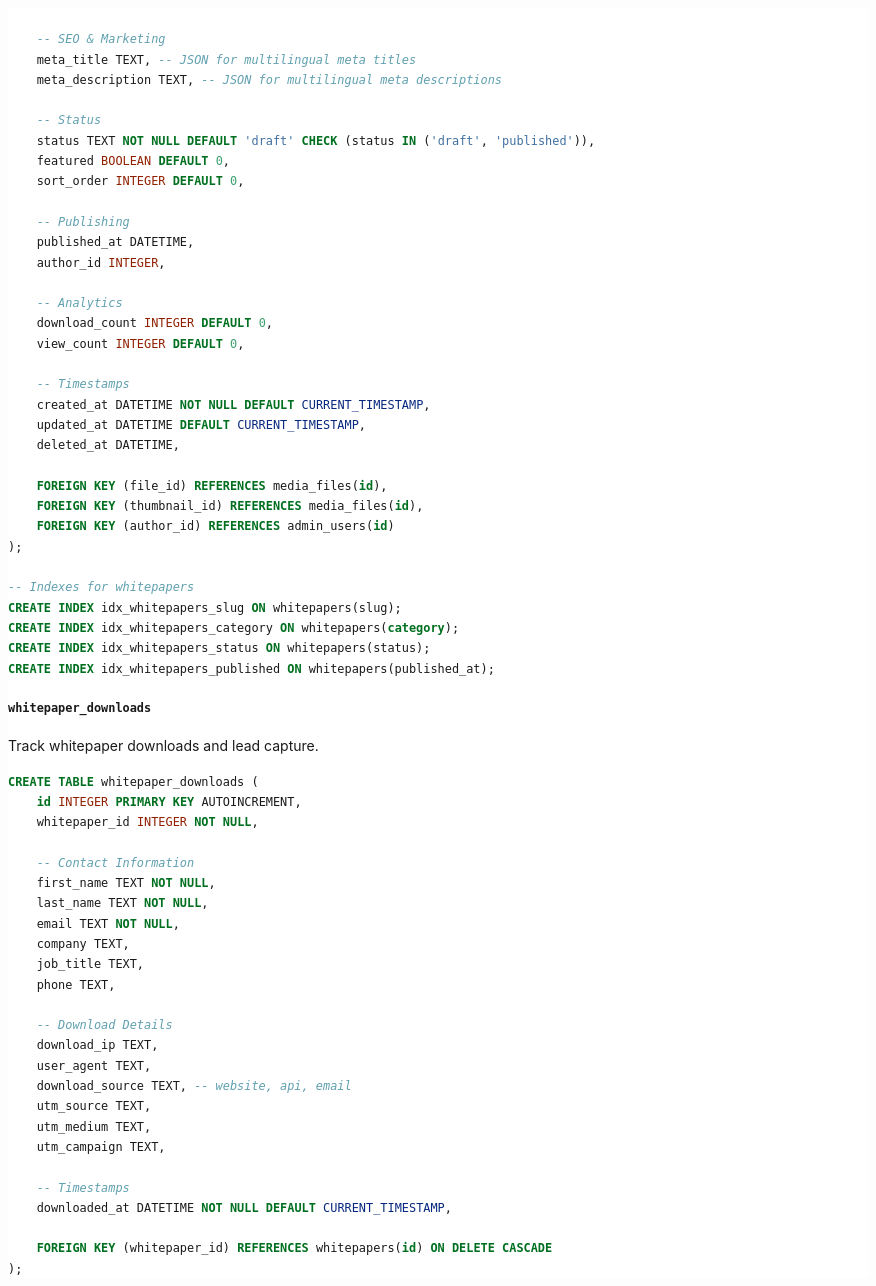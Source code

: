 ```sql
    
    -- SEO & Marketing
    meta_title TEXT, -- JSON for multilingual meta titles
    meta_description TEXT, -- JSON for multilingual meta descriptions
    
    -- Status
    status TEXT NOT NULL DEFAULT 'draft' CHECK (status IN ('draft', 'published')),
    featured BOOLEAN DEFAULT 0,
    sort_order INTEGER DEFAULT 0,
    
    -- Publishing
    published_at DATETIME,
    author_id INTEGER,
    
    -- Analytics
    download_count INTEGER DEFAULT 0,
    view_count INTEGER DEFAULT 0,
    
    -- Timestamps
    created_at DATETIME NOT NULL DEFAULT CURRENT_TIMESTAMP,
    updated_at DATETIME DEFAULT CURRENT_TIMESTAMP,
    deleted_at DATETIME,
    
    FOREIGN KEY (file_id) REFERENCES media_files(id),
    FOREIGN KEY (thumbnail_id) REFERENCES media_files(id),
    FOREIGN KEY (author_id) REFERENCES admin_users(id)
);

-- Indexes for whitepapers
CREATE INDEX idx_whitepapers_slug ON whitepapers(slug);
CREATE INDEX idx_whitepapers_category ON whitepapers(category);
CREATE INDEX idx_whitepapers_status ON whitepapers(status);
CREATE INDEX idx_whitepapers_published ON whitepapers(published_at);
```

#### `whitepaper_downloads`
Track whitepaper downloads and lead capture.

```sql
CREATE TABLE whitepaper_downloads (
    id INTEGER PRIMARY KEY AUTOINCREMENT,
    whitepaper_id INTEGER NOT NULL,
    
    -- Contact Information
    first_name TEXT NOT NULL,
    last_name TEXT NOT NULL,
    email TEXT NOT NULL,
    company TEXT,
    job_title TEXT,
    phone TEXT,
    
    -- Download Details
    download_ip TEXT,
    user_agent TEXT,
    download_source TEXT, -- website, api, email
    utm_source TEXT,
    utm_medium TEXT,
    utm_campaign TEXT,
    
    -- Timestamps
    downloaded_at DATETIME NOT NULL DEFAULT CURRENT_TIMESTAMP,
    
    FOREIGN KEY (whitepaper_id) REFERENCES whitepapers(id) ON DELETE CASCADE
);
```